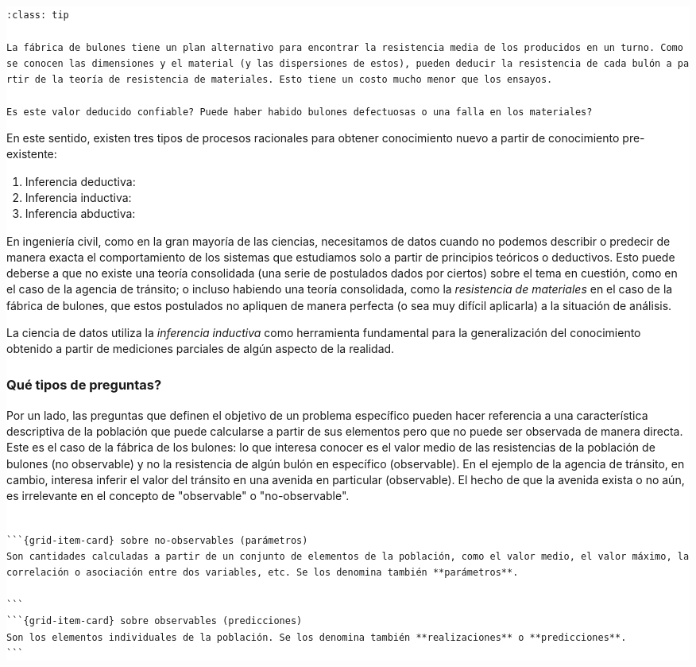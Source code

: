 ```{admonition} Condiciones desconocidas
:class: tip

La fábrica de bulones tiene un plan alternativo para encontrar la resistencia media de los producidos en un turno. Como se conocen las dimensiones y el material (y las dispersiones de estos), pueden deducir la resistencia de cada bulón a partir de la teoría de resistencia de materiales. Esto tiene un costo mucho menor que los ensayos.

Es este valor deducido confiable? Puede haber habido bulones defectuosas o una falla en los materiales?

```

En este sentido, existen tres tipos de procesos racionales para obtener conocimiento nuevo a partir de conocimiento pre-existente:
1. Inferencia deductiva: 
2. Inferencia inductiva:
3. Inferencia abductiva:

En ingeniería civil, como en la gran mayoría de las ciencias, necesitamos de datos cuando no podemos describir o predecir de manera exacta el comportamiento de los sistemas que estudiamos solo a partir de principios teóricos o deductivos. Esto puede deberse a que no existe una teoría consolidada (una serie de postulados dados por ciertos) sobre el tema en cuestión, como en el caso de la agencia de tránsito; o incluso habiendo una teoría consolidada, como la _resistencia de materiales_ en el caso de la fábrica de bulones, que estos postulados no apliquen de manera perfecta (o sea muy difícil aplicarla) a la situación de análisis.

La ciencia de datos utiliza la _inferencia inductiva_ como herramienta fundamental para la generalización del conocimiento obtenido a partir de mediciones parciales de algún aspecto de la realidad.

### Qué tipos de preguntas?

Por un lado, las preguntas que definen el objetivo de un problema específico pueden hacer referencia a una característica descriptiva de la población que puede calcularse a partir de sus elementos pero que no puede ser observada de manera directa. Este es el caso de la fábrica de los bulones: lo que interesa conocer es el valor medio de las resistencias de la población de bulones (no observable) y no la resistencia de algún bulón en específico (observable). En el ejemplo de la agencia de tránsito, en cambio, interesa inferir el valor del tránsito en una avenida en particular (observable). El hecho de que la avenida exista o no aún, es irrelevante en el concepto de "observable" o "no-observable".

``````{grid}

```{grid-item-card} sobre no-observables (parámetros)
Son cantidades calculadas a partir de un conjunto de elementos de la población, como el valor medio, el valor máximo, la correlación o asociación entre dos variables, etc. Se los denomina también **parámetros**.

```
```{grid-item-card} sobre observables (predicciones)
Son los elementos individuales de la población. Se los denomina también **realizaciones** o **predicciones**.
```

``````
